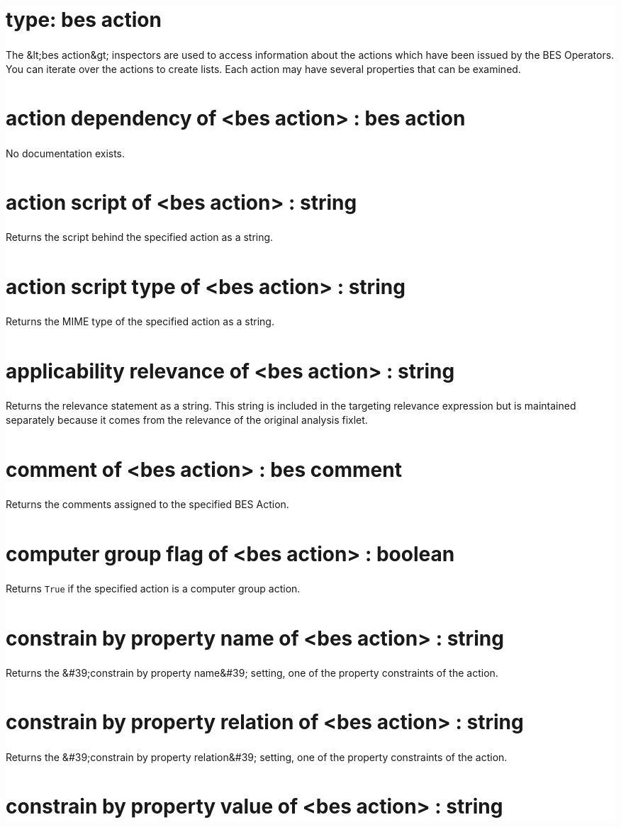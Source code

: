 # type: bes action

The &amp;lt;bes action&amp;gt; inspectors are used to access information about the actions which have been issued by the BES Operators. You can iterate over the actions to create lists. Each action may have several properties that can be examined.

# action dependency of &lt;bes action&gt; : bes action

No documentation exists.

# action script of &lt;bes action&gt; : string

Returns the script behind the specified action as a string.

# action script type of &lt;bes action&gt; : string

Returns the MIME type of the specified action as a string.

# applicability relevance of &lt;bes action&gt; : string

Returns the relevance statement as a string. This string is included in the targeting relevance expression but is maintained separately because it comes from the relevance of the original analysis fixlet.

# comment of &lt;bes action&gt; : bes comment

Returns the comments assigned to the specified BES Action.

# computer group flag of &lt;bes action&gt; : boolean

Returns `True` if the specified action is a computer group action.

# constrain by property name of &lt;bes action&gt; : string

Returns the &amp;#39;constrain by property name&amp;#39; setting, one of the property constraints of the action.

# constrain by property relation of &lt;bes action&gt; : string

Returns the &amp;#39;constrain by property relation&amp;#39; setting, one of the property constraints of the action.

# constrain by property value of &lt;bes action&gt; : string
